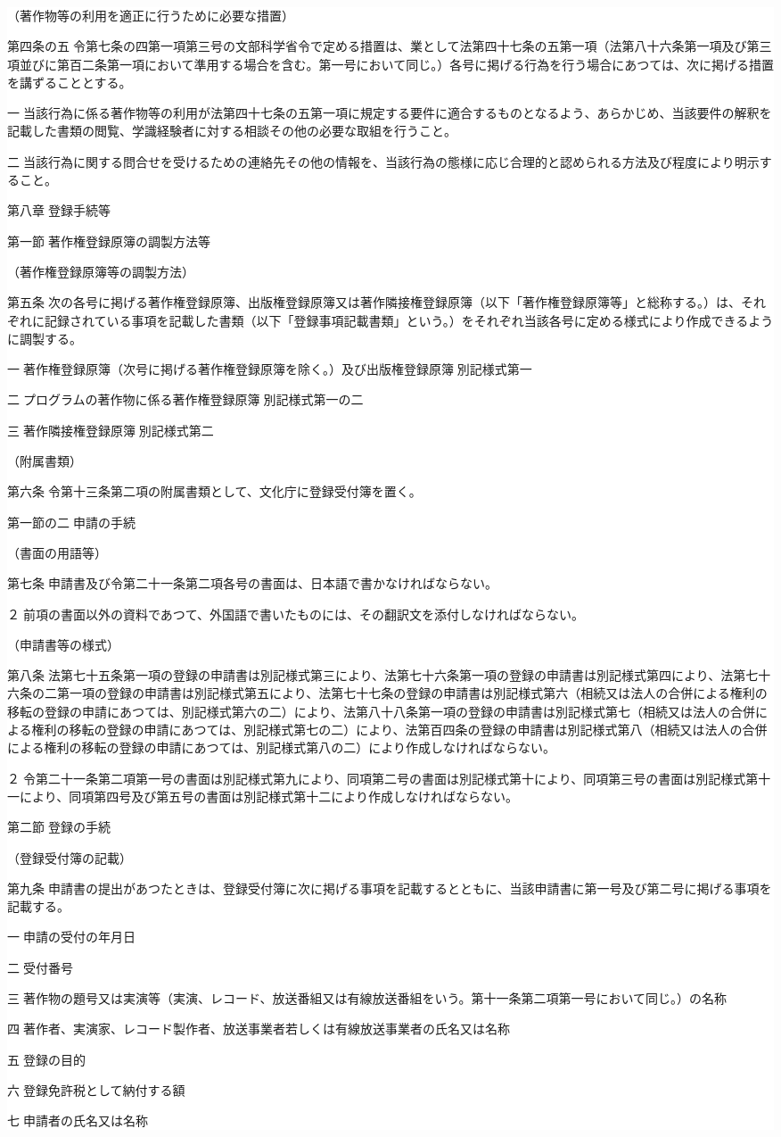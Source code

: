 （著作物等の利用を適正に行うために必要な措置）

第四条の五 令第七条の四第一項第三号の文部科学省令で定める措置は、業として法第四十七条の五第一項（法第八十六条第一項及び第三項並びに第百二条第一項において準用する場合を含む。第一号において同じ。）各号に掲げる行為を行う場合にあつては、次に掲げる措置を講ずることとする。

一 当該行為に係る著作物等の利用が法第四十七条の五第一項に規定する要件に適合するものとなるよう、あらかじめ、当該要件の解釈を記載した書類の閲覧、学識経験者に対する相談その他の必要な取組を行うこと。

二 当該行為に関する問合せを受けるための連絡先その他の情報を、当該行為の態様に応じ合理的と認められる方法及び程度により明示すること。

第八章 登録手続等

第一節 著作権登録原簿の調製方法等

（著作権登録原簿等の調製方法）

第五条 次の各号に掲げる著作権登録原簿、出版権登録原簿又は著作隣接権登録原簿（以下「著作権登録原簿等」と総称する。）は、それぞれに記録されている事項を記載した書類（以下「登録事項記載書類」という。）をそれぞれ当該各号に定める様式により作成できるように調製する。

一 著作権登録原簿（次号に掲げる著作権登録原簿を除く。）及び出版権登録原簿 別記様式第一

二 プログラムの著作物に係る著作権登録原簿 別記様式第一の二

三 著作隣接権登録原簿 別記様式第二

（附属書類）

第六条 令第十三条第二項の附属書類として、文化庁に登録受付簿を置く。

第一節の二 申請の手続

（書面の用語等）

第七条 申請書及び令第二十一条第二項各号の書面は、日本語で書かなければならない。

２ 前項の書面以外の資料であつて、外国語で書いたものには、その翻訳文を添付しなければならない。

（申請書等の様式）

第八条 法第七十五条第一項の登録の申請書は別記様式第三により、法第七十六条第一項の登録の申請書は別記様式第四により、法第七十六条の二第一項の登録の申請書は別記様式第五により、法第七十七条の登録の申請書は別記様式第六（相続又は法人の合併による権利の移転の登録の申請にあつては、別記様式第六の二）により、法第八十八条第一項の登録の申請書は別記様式第七（相続又は法人の合併による権利の移転の登録の申請にあつては、別記様式第七の二）により、法第百四条の登録の申請書は別記様式第八（相続又は法人の合併による権利の移転の登録の申請にあつては、別記様式第八の二）により作成しなければならない。

２ 令第二十一条第二項第一号の書面は別記様式第九により、同項第二号の書面は別記様式第十により、同項第三号の書面は別記様式第十一により、同項第四号及び第五号の書面は別記様式第十二により作成しなければならない。

第二節 登録の手続

（登録受付簿の記載）

第九条 申請書の提出があつたときは、登録受付簿に次に掲げる事項を記載するとともに、当該申請書に第一号及び第二号に掲げる事項を記載する。

一 申請の受付の年月日

二 受付番号

三 著作物の題号又は実演等（実演、レコード、放送番組又は有線放送番組をいう。第十一条第二項第一号において同じ。）の名称

四 著作者、実演家、レコード製作者、放送事業者若しくは有線放送事業者の氏名又は名称

五 登録の目的

六 登録免許税として納付する額

七 申請者の氏名又は名称
